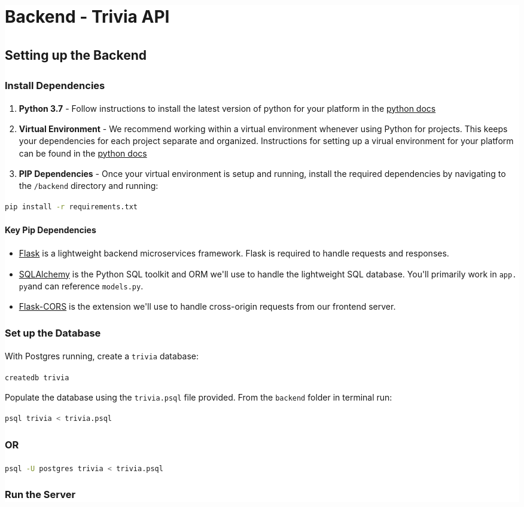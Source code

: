 # Backend - Trivia API

## Setting up the Backend

### Install Dependencies

1. **Python 3.7** - Follow instructions to install the latest version of python for your platform in the [python docs](https://docs.python.org/3/using/unix.html#getting-and-installing-the-latest-version-of-python)

2. **Virtual Environment** - We recommend working within a virtual environment whenever using Python for projects. This keeps your dependencies for each project separate and organized. Instructions for setting up a virual environment for your platform can be found in the [python docs](https://packaging.python.org/guides/installing-using-pip-and-virtual-environments/)

3. **PIP Dependencies** - Once your virtual environment is setup and running, install the required dependencies by navigating to the `/backend` directory and running:

```bash
pip install -r requirements.txt
```

#### Key Pip Dependencies

- [Flask](http://flask.pocoo.org/) is a lightweight backend microservices framework. Flask is required to handle requests and responses.

- [SQLAlchemy](https://www.sqlalchemy.org/) is the Python SQL toolkit and ORM we'll use to handle the lightweight SQL database. You'll primarily work in `app.py`and can reference `models.py`.

- [Flask-CORS](https://flask-cors.readthedocs.io/en/latest/#) is the extension we'll use to handle cross-origin requests from our frontend server.

### Set up the Database

With Postgres running, create a `trivia` database:

```bash
createdb trivia
```

Populate the database using the `trivia.psql` file provided. From the `backend` folder in terminal run:

```bash
psql trivia < trivia.psql
```
### OR
```bash
psql -U postgres trivia < trivia.psql
```

### Run the Server

